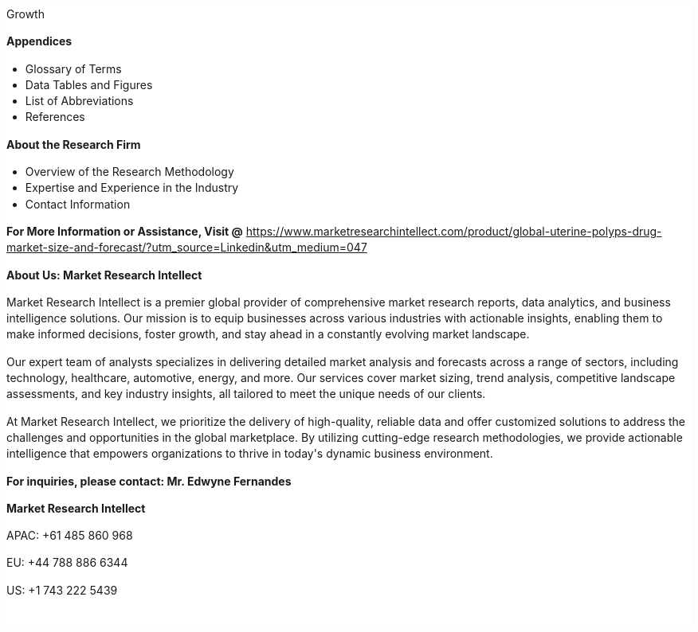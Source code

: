Growth</li></ul><p><strong>Appendices</strong></p><ul><li>Glossary of Terms</li><li>Data Tables and Figures</li><li>List of Abbreviations</li><li>References</li></ul><p><strong>About the Research Firm</strong></p><ul><li>Overview of the Research Methodology</li><li>Expertise and Experience in the Industry</li><li>Contact Information</li></ul></div><div class="article-main__content" data-test-id="publishing-text-block"><p><span class="font-[700]"><strong>For More Information or Assistance, Visit @</strong>&nbsp;<a href="https://www.marketresearchintellect.com/product/global-uterine-polyps-drug-market-size-and-forecast/?utm_source=Linkedin&utm_medium=047">https://www.marketresearchintellect.com/product/global-uterine-polyps-drug-market-size-and-forecast/?utm_source=Linkedin&utm_medium=047</a></span></p><p><strong>About Us: Market Research Intellect</strong></p><p>Market Research Intellect is a premier global provider of comprehensive market research reports, data analytics, and business intelligence solutions. Our mission is to equip businesses across various industries with actionable insights, enabling them to make informed decisions, foster growth, and stay ahead in a constantly evolving market landscape.</p><p>Our expert team of analysts specializes in delivering detailed market analysis and forecasts across a range of sectors, including technology, healthcare, automotive, energy, and more. Our services cover market sizing, trend analysis, competitive landscape assessments, and key industry insights, all tailored to meet the unique needs of our clients.</p><p>At Market Research Intellect, we prioritize the delivery of high-quality, reliable data and offer customized solutions to address the challenges and opportunities in the global marketplace. By utilizing cutting-edge research methodologies, we provide actionable intelligence that empowers organizations to thrive in today's dynamic business environment.</p><p><strong>For inquiries, please contact: Mr. Edwyne Fernandes</strong></p><p><strong>Market Research Intellect</strong></p><p>APAC: +61 485 860 968</p><p>EU: +44 788 886 6344</p><p>US: +1 743 222 5439</p></div><div class="article-main__content" data-test-id="publishing-text-block">&nbsp;</div>
